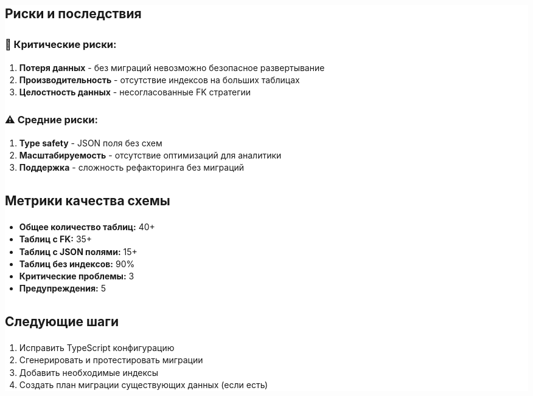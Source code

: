 ## Риски и последствия

### 🚨 Критические риски:
1. **Потеря данных** - без миграций невозможно безопасное развертывание
2. **Производительность** - отсутствие индексов на больших таблицах
3. **Целостность данных** - несогласованные FK стратегии

### ⚠️ Средние риски:
1. **Type safety** - JSON поля без схем
2. **Масштабируемость** - отсутствие оптимизаций для аналитики
3. **Поддержка** - сложность рефакторинга без миграций

## Метрики качества схемы

- **Общее количество таблиц:** 40+
- **Таблиц с FK:** 35+
- **Таблиц с JSON полями:** 15+
- **Таблиц без индексов:** 90%
- **Критические проблемы:** 3
- **Предупреждения:** 5

## Следующие шаги

1. Исправить TypeScript конфигурацию
2. Сгенерировать и протестировать миграции
3. Добавить необходимые индексы
4. Создать план миграции существующих данных (если есть)
